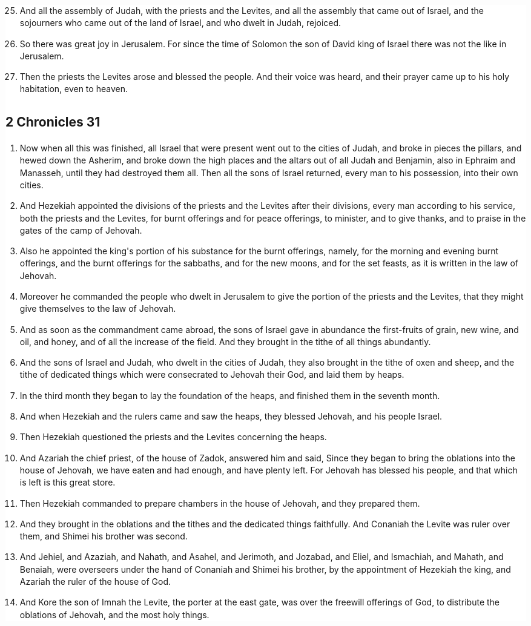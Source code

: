25. And all the assembly of Judah, with the priests and the Levites, and all the assembly that came out of Israel, and the sojourners who came out of the land of Israel, and who dwelt in Judah, rejoiced.

26. So there was great joy in Jerusalem. For since the time of Solomon the son of David king of Israel there was not the like in Jerusalem.

27. Then the priests the Levites arose and blessed the people. And their voice was heard, and their prayer came up to his holy habitation, even to heaven.

## 2 Chronicles 31

1. Now when all this was finished, all Israel that were present went out to the cities of Judah, and broke in pieces the pillars, and hewed down the Asherim, and broke down the high places and the altars out of all Judah and Benjamin, also in Ephraim and Manasseh, until they had destroyed them all. Then all the sons of Israel returned, every man to his possession, into their own cities.

2. And Hezekiah appointed the divisions of the priests and the Levites after their divisions, every man according to his service, both the priests and the Levites, for burnt offerings and for peace offerings, to minister, and to give thanks, and to praise in the gates of the camp of Jehovah.

3. Also he appointed the king's portion of his substance for the burnt offerings, namely, for the morning and evening burnt offerings, and the burnt offerings for the sabbaths, and for the new moons, and for the set feasts, as it is written in the law of Jehovah.

4. Moreover he commanded the people who dwelt in Jerusalem to give the portion of the priests and the Levites, that they might give themselves to the law of Jehovah.

5. And as soon as the commandment came abroad, the sons of Israel gave in abundance the first-fruits of grain, new wine, and oil, and honey, and of all the increase of the field. And they brought in the tithe of all things abundantly.

6. And the sons of Israel and Judah, who dwelt in the cities of Judah, they also brought in the tithe of oxen and sheep, and the tithe of dedicated things which were consecrated to Jehovah their God, and laid them by heaps.

7. In the third month they began to lay the foundation of the heaps, and finished them in the seventh month.

8. And when Hezekiah and the rulers came and saw the heaps, they blessed Jehovah, and his people Israel.

9. Then Hezekiah questioned the priests and the Levites concerning the heaps.

10. And Azariah the chief priest, of the house of Zadok, answered him and said, Since they began to bring the oblations into the house of Jehovah, we have eaten and had enough, and have plenty left. For Jehovah has blessed his people, and that which is left is this great store.

11. Then Hezekiah commanded to prepare chambers in the house of Jehovah, and they prepared them.

12. And they brought in the oblations and the tithes and the dedicated things faithfully. And Conaniah the Levite was ruler over them, and Shimei his brother was second.

13. And Jehiel, and Azaziah, and Nahath, and Asahel, and Jerimoth, and Jozabad, and Eliel, and Ismachiah, and Mahath, and Benaiah, were overseers under the hand of Conaniah and Shimei his brother, by the appointment of Hezekiah the king, and Azariah the ruler of the house of God.

14. And Kore the son of Imnah the Levite, the porter at the east gate, was over the freewill offerings of God, to distribute the oblations of Jehovah, and the most holy things.
